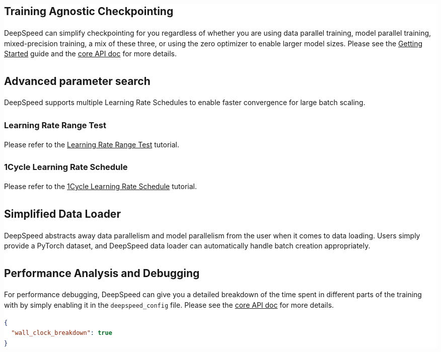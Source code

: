 

## Training Agnostic Checkpointing
DeepSpeed can simplify checkpointing for you regardless of whether you are using data
parallel training, model parallel training, mixed-precision training, a mix of these
three, or using the zero optimizer to enable larger model sizes.
Please see the [Getting Started](../README.md#getting-started) guide
and the
[core API doc](https://microsoft.github.io/DeepSpeed/docs/htmlfiles/api/full/index.html) for more details.

## Advanced parameter search
DeepSpeed supports multiple Learning Rate Schedules to enable faster convergence for
large batch scaling.

### Learning Rate Range Test
Please refer to the [Learning Rate Range Test](tutorials/lrrt.md) tutorial.

### 1Cycle Learning Rate Schedule
Please refer to the [1Cycle Learning Rate Schedule](tutorials/1Cycle.md) tutorial.


## Simplified Data Loader
DeepSpeed abstracts away data parallelism and model parallelism from the user when it
comes to data loading. Users simply provide a PyTorch dataset, and DeepSpeed data loader
can automatically handle batch creation appropriately.

## Performance Analysis and Debugging
For performance debugging, DeepSpeed can give you a detailed breakdown of the time spent
in different parts of the training with by simply enabling it in the `deepspeed_config`
file.
Please see the [core API doc](https://microsoft.github.io/DeepSpeed/docs/htmlfiles/api/full/index.html) for more details.
```json
{
  "wall_clock_breakdown": true
}
```
